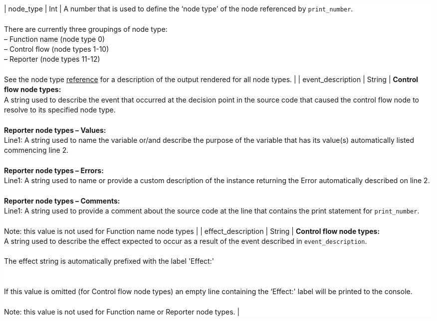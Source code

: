 | node_type          | Int    | A number that is used to define the ‘node type’ of the node referenced by `print_number`.<br /><br />There are currently three groupings of node type: <br />– Function name (node type 0)<br />– Control flow (node types 1-10) <br />– Reporter (node types 11-12)<br /><br />See the node type [reference](Node-type.md ) for a description of the output rendered for all node types. |
| event_description  | String | **Control flow node types:**<br />A string used to describe the event that occurred at the decision point in the source code that caused the control flow node to resolve to its specified node type.<br /><br />**Reporter node types – Values:**<br />Line1: A string used to name the variable or/and describe the purpose of the variable that has its value(s) automatically listed commencing line 2.<br /><br />**Reporter node types – Errors:**<br />Line1: A string used to name or provide a custom description of the instance returning the Error automatically described on line 2.<br /><br />**Reporter node types – Comments:**<br />Line1: A string used to provide a comment about the source code at the line that contains the print statement for `print_number`.<br /><br />Note: this value is not used for Function name node types |
| effect_description | String | **Control flow node types:**<br />A string used to describe the effect expected to occur as a result of the event described in `event_description`.<br /><br />The effect string is automatically prefixed with the label 'Effect:'<br /><br /><br />If this value is omitted (for Control flow node types) an empty line containing the ‘Effect:' label will be printed to the console.<br /><br />Note: this value is not used for Function name or Reporter node types. |

